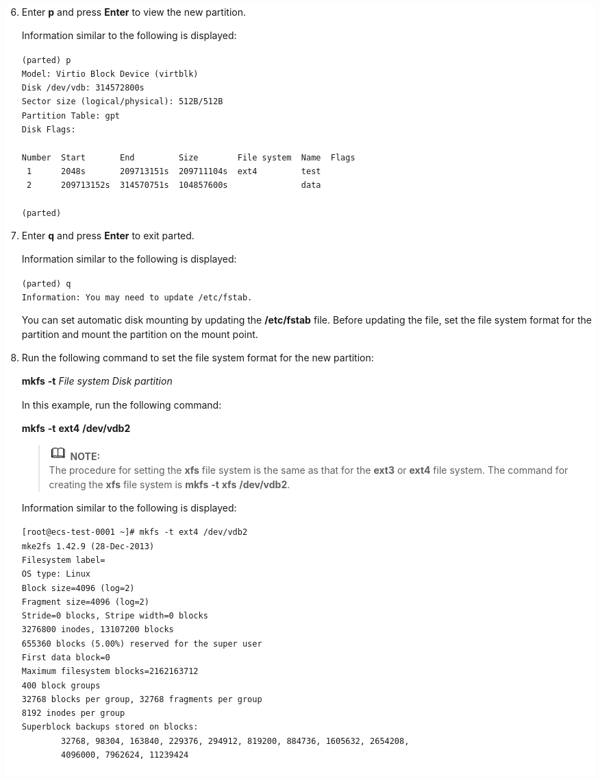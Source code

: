 6.  Enter  **p**  and press  **Enter**  to view the new partition.

    Information similar to the following is displayed:

    ```
    (parted) p
    Model: Virtio Block Device (virtblk)
    Disk /dev/vdb: 314572800s
    Sector size (logical/physical): 512B/512B
    Partition Table: gpt
    Disk Flags:
    
    Number  Start       End         Size        File system  Name  Flags
     1      2048s       209713151s  209711104s  ext4         test
     2      209713152s  314570751s  104857600s               data
    
    (parted) 
    ```

7.  Enter  **q**  and press  **Enter**  to exit parted.

    Information similar to the following is displayed:

    ```
    (parted) q
    Information: You may need to update /etc/fstab.
    ```

    You can set automatic disk mounting by updating the  **/etc/fstab**  file. Before updating the file, set the file system format for the partition and mount the partition on the mount point.

8.  Run the following command to set the file system format for the new partition:

    **mkfs** **-t** _File system_ _Disk partition_

    In this example, run the following command:

    **mkfs** **-t** **ext4** **/dev/vdb2**

    >![](public_sys-resources/icon-note.gif) **NOTE:**   
    >The procedure for setting the  **xfs**  file system is the same as that for the  **ext3**  or  **ext4**  file system. The command for creating the  **xfs**  file system is  **mkfs** **-t** **xfs** **/dev/vdb2**.  

    Information similar to the following is displayed:

    ```
    [root@ecs-test-0001 ~]# mkfs -t ext4 /dev/vdb2
    mke2fs 1.42.9 (28-Dec-2013)
    Filesystem label=
    OS type: Linux
    Block size=4096 (log=2)
    Fragment size=4096 (log=2)
    Stride=0 blocks, Stripe width=0 blocks
    3276800 inodes, 13107200 blocks
    655360 blocks (5.00%) reserved for the super user
    First data block=0
    Maximum filesystem blocks=2162163712
    400 block groups
    32768 blocks per group, 32768 fragments per group
    8192 inodes per group
    Superblock backups stored on blocks:
            32768, 98304, 163840, 229376, 294912, 819200, 884736, 1605632, 2654208,
            4096000, 7962624, 11239424
    